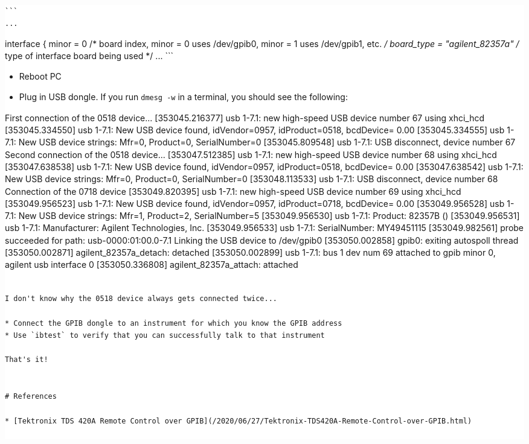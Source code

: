     ```
    ...
interface {
    minor = 0   /* board index, minor = 0 uses /dev/gpib0, minor = 1 uses /dev/gpib1, etc. */
    board_type = "agilent_82357a"   /* type of interface board being used */
    ...
    ```

* Reboot PC
* Plug in USB dongle. If you run `dmesg -w` in a terminal, you should see the following:

   ```
First connection of the 0518 device...
[353045.216377] usb 1-7.1: new high-speed USB device number 67 using xhci_hcd
[353045.334550] usb 1-7.1: New USB device found, idVendor=0957, idProduct=0518, bcdDevice= 0.00
[353045.334555] usb 1-7.1: New USB device strings: Mfr=0, Product=0, SerialNumber=0
[353045.809548] usb 1-7.1: USB disconnect, device number 67
Second connection of the 0518 device...
[353047.512385] usb 1-7.1: new high-speed USB device number 68 using xhci_hcd
[353047.638538] usb 1-7.1: New USB device found, idVendor=0957, idProduct=0518, bcdDevice= 0.00
[353047.638542] usb 1-7.1: New USB device strings: Mfr=0, Product=0, SerialNumber=0
[353048.113533] usb 1-7.1: USB disconnect, device number 68
Connection of the 0718 device
[353049.820395] usb 1-7.1: new high-speed USB device number 69 using xhci_hcd
[353049.956523] usb 1-7.1: New USB device found, idVendor=0957, idProduct=0718, bcdDevice= 0.00
[353049.956528] usb 1-7.1: New USB device strings: Mfr=1, Product=2, SerialNumber=5
[353049.956530] usb 1-7.1: Product: 82357B ()
[353049.956531] usb 1-7.1: Manufacturer: Agilent Technologies, Inc.
[353049.956533] usb 1-7.1: SerialNumber: MY49451115
[353049.982561] probe succeeded for path: usb-0000:01:00.0-7.1
Linking the USB device to /dev/gpib0
[353050.002858] gpib0: exiting autospoll thread
[353050.002871] agilent_82357a_detach: detached
[353050.002899] usb 1-7.1: bus 1 dev num 69 attached to gpib minor 0, agilent usb interface 0
[353050.336808] agilent_82357a_attach: attached
   ```

   I don't know why the 0518 device always gets connected twice...

* Connect the GPIB dongle to an instrument for which you know the GPIB address
* Use `ibtest` to verify that you can successfully talk to that instrument

That's it!


# References

* [Tektronix TDS 420A Remote Control over GPIB](/2020/06/27/Tektronix-TDS420A-Remote-Control-over-GPIB.html)

